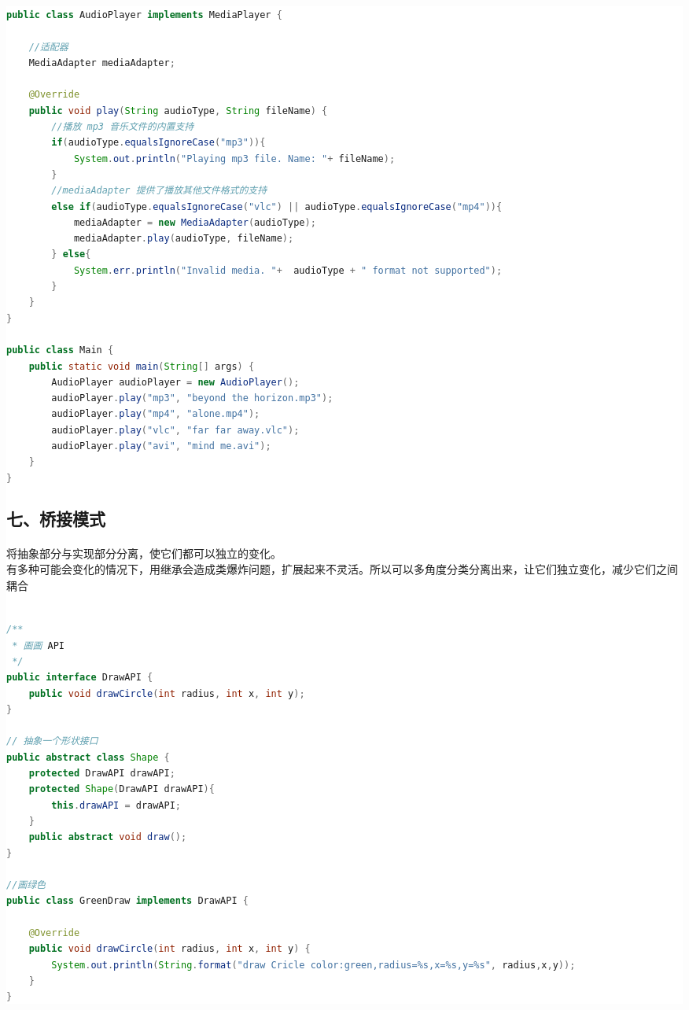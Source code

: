 ```java
public class AudioPlayer implements MediaPlayer {

    //适配器
    MediaAdapter mediaAdapter;

    @Override
    public void play(String audioType, String fileName) {
        //播放 mp3 音乐文件的内置支持
        if(audioType.equalsIgnoreCase("mp3")){
            System.out.println("Playing mp3 file. Name: "+ fileName);
        }
        //mediaAdapter 提供了播放其他文件格式的支持
        else if(audioType.equalsIgnoreCase("vlc") || audioType.equalsIgnoreCase("mp4")){
            mediaAdapter = new MediaAdapter(audioType);
            mediaAdapter.play(audioType, fileName);
        } else{
            System.err.println("Invalid media. "+  audioType + " format not supported");
        }
    }
}

public class Main {
    public static void main(String[] args) {
        AudioPlayer audioPlayer = new AudioPlayer();
        audioPlayer.play("mp3", "beyond the horizon.mp3");
        audioPlayer.play("mp4", "alone.mp4");
        audioPlayer.play("vlc", "far far away.vlc");
        audioPlayer.play("avi", "mind me.avi");
    }
}
```

## 七、桥接模式
将抽象部分与实现部分分离，使它们都可以独立的变化。  
有多种可能会变化的情况下，用继承会造成类爆炸问题，扩展起来不灵活。所以可以多角度分类分离出来，让它们独立变化，减少它们之间耦合
```java

/**
 * 画画 API
 */
public interface DrawAPI {
    public void drawCircle(int radius, int x, int y);
}

// 抽象一个形状接口
public abstract class Shape {
    protected DrawAPI drawAPI;
    protected Shape(DrawAPI drawAPI){
        this.drawAPI = drawAPI;
    }
    public abstract void draw();
}

//画绿色
public class GreenDraw implements DrawAPI {

    @Override
    public void drawCircle(int radius, int x, int y) {
        System.out.println(String.format("draw Cricle color:green,radius=%s,x=%s,y=%s", radius,x,y));
    }
}
```